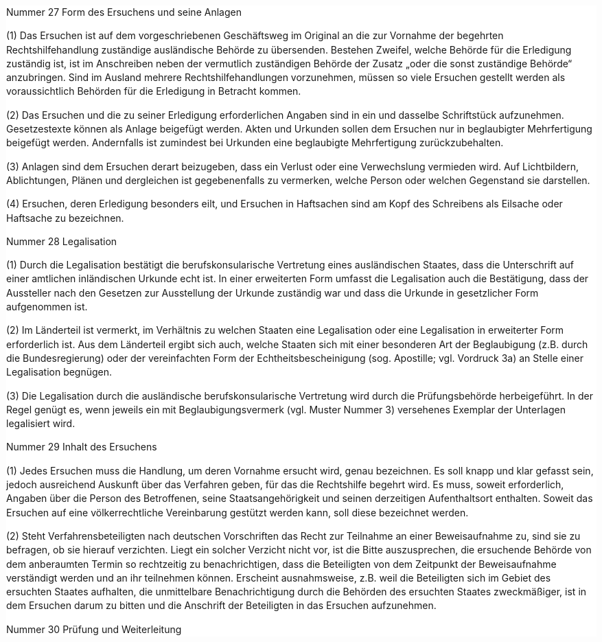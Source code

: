 Nummer 27 Form des Ersuchens und seine Anlagen

(1) Das Ersuchen ist auf dem vorgeschriebenen Geschäftsweg im Original an die zur Vornahme der begehrten Rechtshilfehandlung zuständige ausländische Behörde zu übersenden. Bestehen Zweifel, welche Behörde für die Erledigung zuständig ist, ist im Anschreiben neben der vermutlich zuständigen Behörde der Zusatz „oder die sonst zuständige Behörde“ anzubringen. Sind im Ausland mehrere Rechtshilfehandlungen vorzunehmen, müssen so viele Ersuchen gestellt werden als voraussichtlich Behörden für die Erledigung in Betracht kommen.

(2) Das Ersuchen und die zu seiner Erledigung erforderlichen Angaben sind in ein und dasselbe Schriftstück aufzunehmen. Gesetzestexte können als Anlage beigefügt werden. Akten und Urkunden sollen dem Ersuchen nur in beglaubigter Mehrfertigung beigefügt werden. Andernfalls ist zumindest bei Urkunden eine beglaubigte Mehrfertigung zurückzubehalten.

(3) Anlagen sind dem Ersuchen derart beizugeben, dass ein Verlust oder eine Verwechslung vermieden wird. Auf Lichtbildern, Ablichtungen, Plänen und dergleichen ist gegebenenfalls zu vermerken, welche Person oder welchen Gegenstand sie darstellen.

(4) Ersuchen, deren Erledigung besonders eilt, und Ersuchen in Haftsachen sind am Kopf des Schreibens als Eilsache oder Haftsache zu bezeichnen.

Nummer 28 Legalisation

(1) Durch die Legalisation bestätigt die berufskonsularische Vertretung eines ausländischen Staates, dass die Unterschrift auf einer amtlichen inländischen Urkunde echt ist. In einer erweiterten Form umfasst die Legalisation auch die Bestätigung, dass der Aussteller nach den Gesetzen zur Ausstellung der Urkunde zuständig war und dass die Urkunde in gesetzlicher Form aufgenommen ist.

(2) Im Länderteil ist vermerkt, im Verhältnis zu welchen Staaten eine Legalisation oder eine Legalisation in erweiterter Form erforderlich ist. Aus dem Länderteil ergibt sich auch, welche Staaten sich mit einer besonderen Art der Beglaubigung (z.B. durch die Bundesregierung) oder der vereinfachten Form der Echtheitsbescheinigung (sog. Apostille; vgl. Vordruck 3a) an Stelle einer Legalisation begnügen.

(3) Die Legalisation durch die ausländische berufskonsularische Vertretung wird durch die Prüfungsbehörde herbeigeführt. In der Regel genügt es, wenn jeweils ein mit Beglaubigungsvermerk (vgl. Muster Nummer 3) versehenes Exemplar der Unterlagen legalisiert wird.

Nummer 29 Inhalt des Ersuchens

(1) Jedes Ersuchen muss die Handlung, um deren Vornahme ersucht wird, genau bezeichnen. Es soll knapp und klar gefasst sein, jedoch ausreichend Auskunft über das Verfahren geben, für das die Rechtshilfe begehrt wird. Es muss, soweit erforderlich, Angaben über die Person des Betroffenen, seine Staatsangehörigkeit und seinen derzeitigen Aufenthaltsort enthalten. Soweit das Ersuchen auf eine völkerrechtliche Vereinbarung gestützt werden kann, soll diese bezeichnet werden.

(2) Steht Verfahrensbeteiligten nach deutschen Vorschriften das Recht zur Teilnahme an einer Beweisaufnahme zu, sind sie zu befragen, ob sie hierauf verzichten. Liegt ein solcher Verzicht nicht vor, ist die Bitte auszusprechen, die ersuchende Behörde von dem anberaumten Termin so rechtzeitig zu benachrichtigen, dass die Beteiligten von dem Zeitpunkt der Beweisaufnahme verständigt werden und an ihr teilnehmen können. Erscheint ausnahmsweise, z.B. weil die Beteiligten sich im Gebiet des ersuchten Staates aufhalten, die unmittelbare Benachrichtigung durch die Behörden des ersuchten Staates zweckmäßiger, ist in dem Ersuchen darum zu bitten und die Anschrift der Beteiligten in das Ersuchen aufzunehmen.

Nummer 30 Prüfung und Weiterleitung
